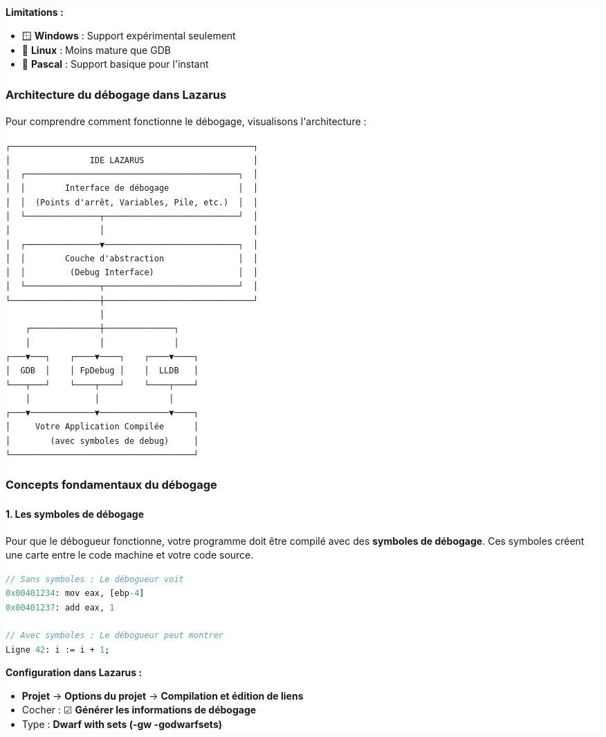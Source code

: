 **Limitations :**
- 🪟 **Windows** : Support expérimental seulement
- 🐧 **Linux** : Moins mature que GDB
- 📖 **Pascal** : Support basique pour l'instant

### Architecture du débogage dans Lazarus

Pour comprendre comment fonctionne le débogage, visualisons l'architecture :

```
┌─────────────────────────────────────────────────┐
│                IDE LAZARUS                      │
│  ┌───────────────────────────────────────────┐  │
│  │        Interface de débogage              │  │
│  │  (Points d'arrêt, Variables, Pile, etc.)  │  │
│  └───────────────┬───────────────────────────┘  │
│                  │                              │
│  ┌───────────────▼───────────────────────────┐  │
│  │        Couche d'abstraction               │  │
│  │         (Debug Interface)                 │  │
│  └───────────────┬───────────────────────────┘  │
└──────────────────┼──────────────────────────────┘
                   │
    ┌──────────────┼──────────────┐
    │              │              │
┌───▼───┐    ┌────▼────┐    ┌────▼────┐
│  GDB  │    │ FpDebug │    │  LLDB   │
└───┬───┘    └────┬────┘    └────┬────┘
    │             │              │
┌───▼─────────────▼──────────────▼────┐
│     Votre Application Compilée      │
│        (avec symboles de debug)     │
└─────────────────────────────────────┘
```

### Concepts fondamentaux du débogage

#### 1. Les symboles de débogage

Pour que le débogueur fonctionne, votre programme doit être compilé avec des **symboles de débogage**. Ces symboles créent une carte entre le code machine et votre code source.

```pascal
// Sans symboles : Le débogueur voit
0x00401234: mov eax, [ebp-4]
0x00401237: add eax, 1

// Avec symboles : Le débogueur peut montrer
Ligne 42: i := i + 1;
```

**Configuration dans Lazarus :**
- **Projet** → **Options du projet** → **Compilation et édition de liens**
- Cocher : ☑ **Générer les informations de débogage**
- Type : **Dwarf with sets (-gw -godwarfsets)**
